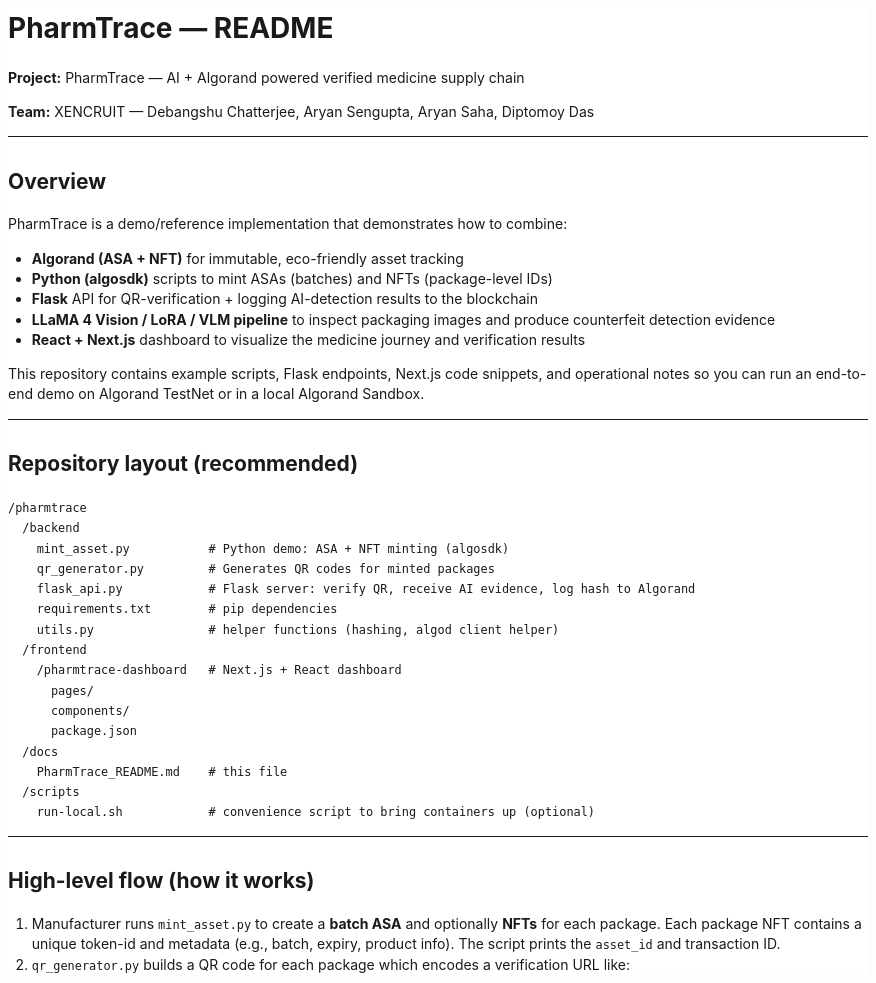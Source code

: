 # PharmTrace — README

**Project:** PharmTrace — AI + Algorand powered verified medicine supply chain

**Team:** XENCRUIT — Debangshu Chatterjee, Aryan Sengupta, Aryan Saha, Diptomoy Das

---

## Overview

PharmTrace is a demo/reference implementation that demonstrates how to combine:

* **Algorand (ASA + NFT)** for immutable, eco-friendly asset tracking
* **Python (algosdk)** scripts to mint ASAs (batches) and NFTs (package-level IDs)
* **Flask** API for QR-verification + logging AI-detection results to the blockchain
* **LLaMA 4 Vision / LoRA / VLM pipeline** to inspect packaging images and produce counterfeit detection evidence
* **React + Next.js** dashboard to visualize the medicine journey and verification results

This repository contains example scripts, Flask endpoints, Next.js code snippets, and operational notes so you can run an end-to-end demo on Algorand TestNet or in a local Algorand Sandbox.

---

## Repository layout (recommended)

```
/pharmtrace
  /backend
    mint_asset.py           # Python demo: ASA + NFT minting (algosdk)
    qr_generator.py         # Generates QR codes for minted packages
    flask_api.py            # Flask server: verify QR, receive AI evidence, log hash to Algorand
    requirements.txt        # pip dependencies
    utils.py                # helper functions (hashing, algod client helper)
  /frontend
    /pharmtrace-dashboard   # Next.js + React dashboard
      pages/
      components/
      package.json
  /docs
    PharmTrace_README.md    # this file
  /scripts
    run-local.sh            # convenience script to bring containers up (optional)

```

---

## High-level flow (how it works)

1. Manufacturer runs `mint_asset.py` to create a **batch ASA** and optionally **NFTs** for each package. Each package NFT contains a unique token-id and metadata (e.g., batch, expiry, product info). The script prints the `asset_id` and transaction ID.
2. `qr_generator.py` builds a QR code for each package which encodes a verification URL like:
